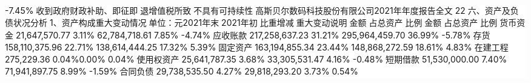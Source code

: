 -7.45%
收到政府财政补助、即征即
退增值税所致
不具有可持续性
高斯贝尔数码科技股份有限公司2021年年度报告全文
22
六、资产及负债状况分析
1、资产构成重大变动情况
单位：元2021年末
2021年初
比重增减
重大变动说明
金额
占总资产
比例
金额
占总资产
比例
货币资金
21,647,570.77
3.11%
62,784,718.61
7.85%
-4.74%
应收账款
217,258,637.23
31.21%
295,964,459.70
36.99%
-5.78%
存货
158,110,375.96
22.71%
138,614,444.25
17.32%
5.39%
固定资产
163,194,855.34
23.44%
148,868,272.59
18.61%
4.83%
在建工程
275,229.36
0.04%0.00%
0.04%
使用权资产
25,641,787.35
3.68%
33,305,531.47
4.16%
-0.48%
短期借款
51,530,000.00
7.40%
71,941,897.75
8.99%
-1.59%
合同负债
29,738,535.50
4.27%
29,818,293.20
3.73%
0.54%